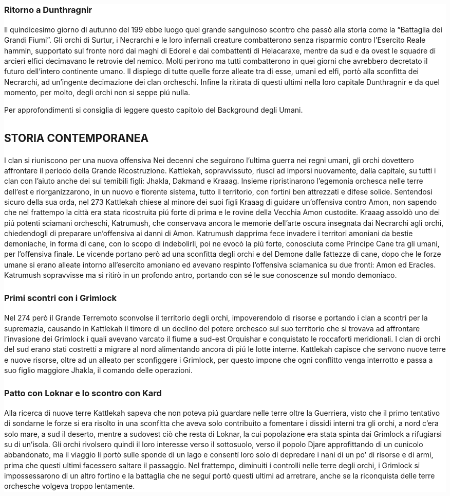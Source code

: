 ### Ritorno a Dunthragnir
Il quindicesimo giorno di autunno del 199 ebbe luogo quel grande sanguinoso scontro che passò alla storia come la “Battaglia dei Grandi Fiumi”. Gli orchi di Surtur, i Necrarchi e le loro infernali creature combatterono senza risparmio contro l’Esercito Reale hammin, supportato sul fronte nord dai maghi di Edorel e dai combattenti di Helacaraxe, mentre da sud e da ovest le squadre di arcieri elfici decimavano le retrovie del nemico. Molti perirono ma tutti combatterono in quei giorni che avrebbero decretato il futuro dell’intero continente umano. Il dispiego di tutte quelle forze alleate tra di esse, umani ed elfi, portò alla sconfitta dei Necrarchi, ad un’ingente decimazione dei clan orcheschi.
Infine la ritirata di questi ultimi nella loro capitale Dunthragnir e da quel momento, per molto, degli orchi non si seppe piú nulla.

Per approfondimenti si consiglia di leggere questo capitolo del Background degli Umani.

## STORIA CONTEMPORANEA
I clan si riuniscono per una nuova offensiva
Nei decenni che seguirono l’ultima guerra nei regni umani, gli orchi dovettero affrontare il periodo della Grande Ricostruzione. Kattlekah, sopravvissuto, riuscí ad imporsi nuovamente, dalla capitale, su tutti i clan con l’aiuto anche dei sui temibili figli: Jhakla, Dakmand e Kraaag. Insieme ripristinarono l’egemonia orchesca nelle terre dell’est e riorganizzarono, in un nuovo e fiorente sistema, tutto il territorio, con fortini ben attrezzati e difese solide.
Sentendosi sicuro della sua orda, nel 273 Kattlekah chiese al minore dei suoi figli Kraaag di guidare un’offensiva contro Amon, non sapendo che nel frattempo la città era stata ricostruita piú forte di prima e le rovine della Vecchia Amon custodite. Kraaag assoldò uno dei piú potenti sciamani orcheschi, Katrumush, che conservava ancora le memorie dell’arte oscura insegnata dai Necrarchi agli orchi, chiedendogli di preparare un’offensiva ai danni di Amon. Katrumush dapprima fece invadere i territori amoniani da bestie demoniache, in forma di cane, con lo scopo di indebolirli, poi ne evocò la piú forte, conosciuta come Principe Cane tra gli umani, per l’offensiva finale. Le vicende portano però ad una sconfitta degli orchi e del Demone dalle fattezze di cane, dopo che le forze umane si erano alleate intorno all’esercito amoniano ed avevano respinto l’offensiva sciamanica su due fronti: Amon ed Eracles. Katrumush sopravvisse ma si ritirò in un profondo antro, portando con sé le sue conoscenze sul mondo demoniaco.

### Primi scontri con i Grimlock
Nel 274 però il Grande Terremoto sconvolse il territorio degli orchi, impoverendolo di risorse e portando i clan a scontri per la supremazia, causando in Kattlekah il timore di un declino del potere orchesco sul suo territorio che si trovava ad affrontare l’invasione dei Grimlock i quali avevano varcato il fiume a sud-est Orquishar e conquistato le roccaforti meridionali. I clan di orchi del sud erano stati costretti a migrare al nord alimentando ancora di piú le lotte interne. Kattlekah capisce che servono nuove terre e nuove risorse, oltre ad un alleato per sconfiggere i Grimlock, per questo impone che ogni conflitto venga interrotto e passa a suo figlio maggiore Jhakla, il comando delle operazioni.

### Patto con Loknar e lo scontro con Kard
Alla ricerca di nuove terre Kattlekah sapeva che non poteva piú guardare nelle terre oltre la Guerriera, visto che il primo tentativo di sondarne le forze si era risolto in una sconfitta che aveva solo contribuito a fomentare i dissidi interni tra gli orchi, a nord c’era solo mare, a sud il deserto, mentre a sudovest ciò che resta di Loknar, la cui popolazione era stata spinta dai Grimlock a rifugiarsi su di un’isola.
Gli orchi rivolsero quindi il loro interesse verso il sottosuolo, verso il popolo Djare approfittando di un cunicolo abbandonato, ma il viaggio li portò sulle sponde di un lago e consentí loro solo di depredare i nani di un po’ di risorse e di armi, prima che questi ultimi facessero saltare il passaggio. Nel frattempo, diminuiti i controlli nelle terre degli orchi, i Grimlock si impossessarono di un altro fortino e la battaglia che ne seguí portò questi ultimi ad arretrare, anche se la riconquista delle terre orchesche volgeva troppo lentamente.
